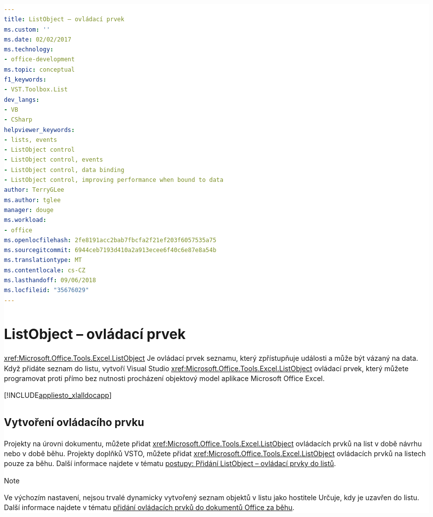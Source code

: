 ```yaml
---
title: ListObject – ovládací prvek
ms.custom: ''
ms.date: 02/02/2017
ms.technology:
- office-development
ms.topic: conceptual
f1_keywords:
- VST.Toolbox.List
dev_langs:
- VB
- CSharp
helpviewer_keywords:
- lists, events
- ListObject control
- ListObject control, events
- ListObject control, data binding
- ListObject control, improving performance when bound to data
author: TerryGLee
ms.author: tglee
manager: douge
ms.workload:
- office
ms.openlocfilehash: 2fe8191acc2bab7fbcfa2f21ef203f6057535a75
ms.sourcegitcommit: 6944ceb7193d410a2a913ecee6f40c6e87e8a54b
ms.translationtype: MT
ms.contentlocale: cs-CZ
ms.lasthandoff: 09/06/2018
ms.locfileid: "35676029"
---
```

# <a name="listobject-control"></a>ListObject – ovládací prvek
  <xref:Microsoft.Office.Tools.Excel.ListObject> Je ovládací prvek seznamu, který zpřístupňuje události a může být vázaný na data. Když přidáte seznam do listu, vytvoří Visual Studio <xref:Microsoft.Office.Tools.Excel.ListObject> ovládací prvek, který můžete programovat proti přímo bez nutnosti procházení objektový model aplikace Microsoft Office Excel.  
  
 [!INCLUDE[appliesto_xlalldocapp](../vsto/includes/appliesto-xlalldocapp-md.md)]  
  
## <a name="create-the-control"></a>Vytvoření ovládacího prvku  
 Projekty na úrovni dokumentu, můžete přidat <xref:Microsoft.Office.Tools.Excel.ListObject> ovládacích prvků na list v době návrhu nebo v době běhu. Projekty doplňků VSTO, můžete přidat <xref:Microsoft.Office.Tools.Excel.ListObject> ovládacích prvků na listech pouze za běhu. Další informace najdete v tématu [postupy: Přidání ListObject – ovládací prvky do listů](../vsto/how-to-add-listobject-controls-to-worksheets.md).  
  
> [!NOTE]  
>  Ve výchozím nastavení, nejsou trvalé dynamicky vytvořený seznam objektů v listu jako hostitele Určuje, kdy je uzavřen do listu. Další informace najdete v tématu [přidání ovládacích prvků do dokumentů Office za běhu](../vsto/adding-controls-to-office-documents-at-run-time.md).  
  